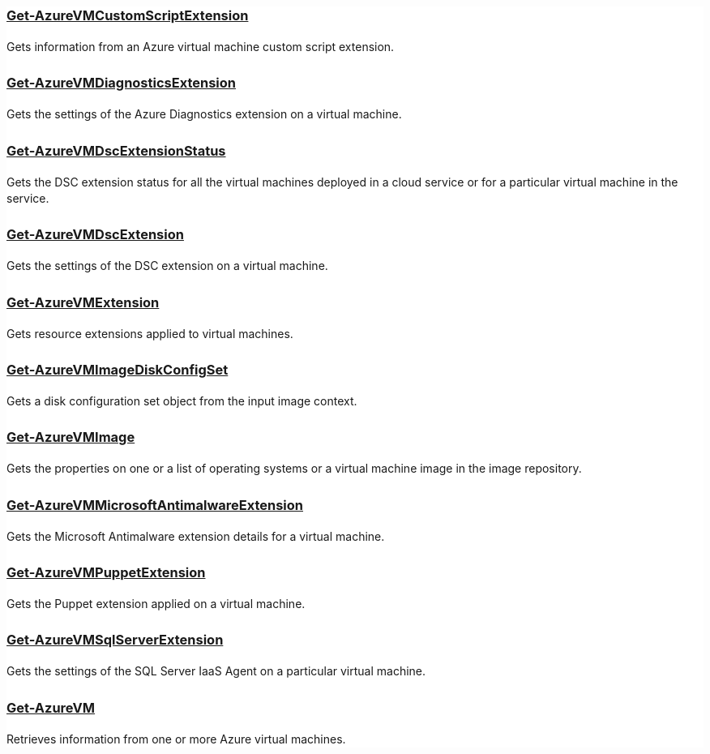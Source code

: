 
### [Get-AzureVMCustomScriptExtension](./Get-AzureVMCustomScriptExtension.md)
Gets information from an Azure virtual machine custom script extension.


### [Get-AzureVMDiagnosticsExtension](./Get-AzureVMDiagnosticsExtension.md)
Gets the settings of the Azure Diagnostics extension on a virtual machine.


### [Get-AzureVMDscExtensionStatus](./Get-AzureVMDscExtensionStatus.md)
Gets the DSC extension status for all the virtual machines deployed in a cloud service or for a particular virtual machine in the service.


### [Get-AzureVMDscExtension](./Get-AzureVMDscExtension.md)
Gets the settings of the DSC extension on a virtual machine.


### [Get-AzureVMExtension](./Get-AzureVMExtension.md)
Gets resource extensions applied to virtual machines.


### [Get-AzureVMImageDiskConfigSet](./Get-AzureVMImageDiskConfigSet.md)
Gets a disk configuration set object from the input image context.


### [Get-AzureVMImage](./Get-AzureVMImage.md)
Gets the properties on one or a list of operating systems or a virtual machine image in the image repository.


### [Get-AzureVMMicrosoftAntimalwareExtension](./Get-AzureVMMicrosoftAntimalwareExtension.md)
Gets the Microsoft Antimalware extension details for a virtual machine.


### [Get-AzureVMPuppetExtension](./Get-AzureVMPuppetExtension.md)
Gets the Puppet extension applied on a virtual machine.


### [Get-AzureVMSqlServerExtension](./Get-AzureVMSqlServerExtension.md)
Gets the settings of the SQL Server IaaS Agent on a particular virtual machine.


### [Get-AzureVM](./Get-AzureVM.md)
Retrieves information from one or more Azure virtual machines.
